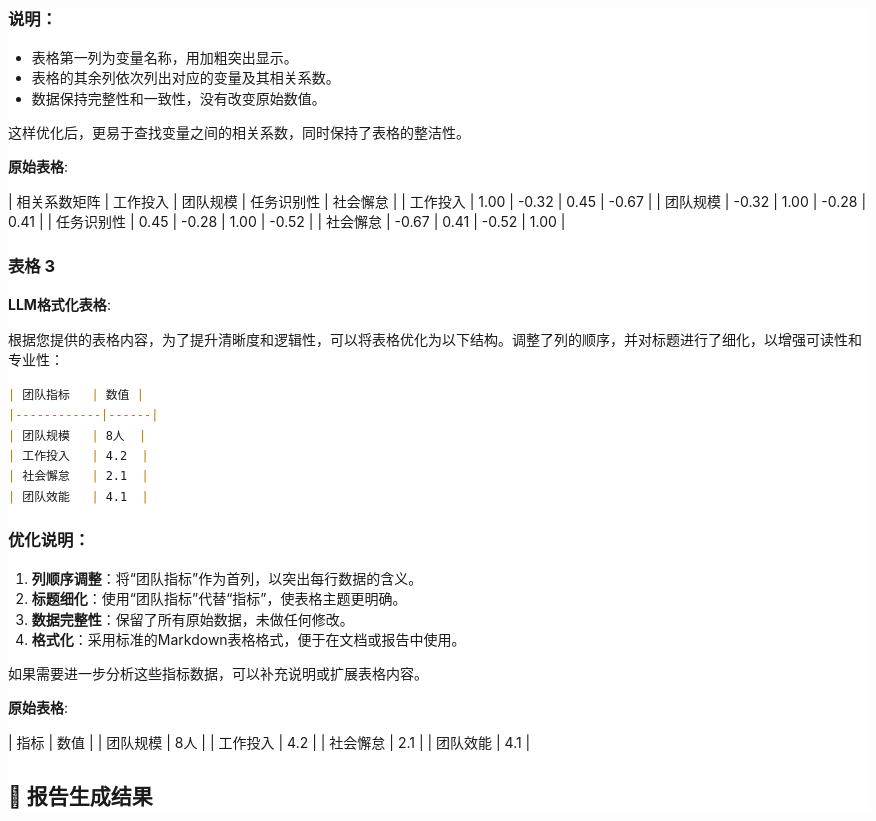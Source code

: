 ### 说明：
- 表格第一列为变量名称，用加粗突出显示。
- 表格的其余列依次列出对应的变量及其相关系数。
- 数据保持完整性和一致性，没有改变原始数值。

这样优化后，更易于查找变量之间的相关系数，同时保持了表格的整洁性。

**原始表格**:

| 相关系数矩阵 | 工作投入 | 团队规模 | 任务识别性 | 社会懈怠 |
| 工作投入 | 1.00 | -0.32 | 0.45 | -0.67 |
| 团队规模 | -0.32 | 1.00 | -0.28 | 0.41 |
| 任务识别性 | 0.45 | -0.28 | 1.00 | -0.52 |
| 社会懈怠 | -0.67 | 0.41 | -0.52 | 1.00 |

### 表格 3

**LLM格式化表格**:

根据您提供的表格内容，为了提升清晰度和逻辑性，可以将表格优化为以下结构。调整了列的顺序，并对标题进行了细化，以增强可读性和专业性：

```markdown
| 团队指标   | 数值 |
|------------|------|
| 团队规模   | 8人  |
| 工作投入   | 4.2  |
| 社会懈怠   | 2.1  |
| 团队效能   | 4.1  |
```

### 优化说明：
1. **列顺序调整**：将“团队指标”作为首列，以突出每行数据的含义。
2. **标题细化**：使用“团队指标”代替“指标”，使表格主题更明确。
3. **数据完整性**：保留了所有原始数据，未做任何修改。
4. **格式化**：采用标准的Markdown表格格式，便于在文档或报告中使用。

如果需要进一步分析这些指标数据，可以补充说明或扩展表格内容。

**原始表格**:

| 指标 | 数值 |
| 团队规模 | 8人 |
| 工作投入 | 4.2 |
| 社会懈怠 | 2.1 |
| 团队效能 | 4.1 |

## 📝 报告生成结果
